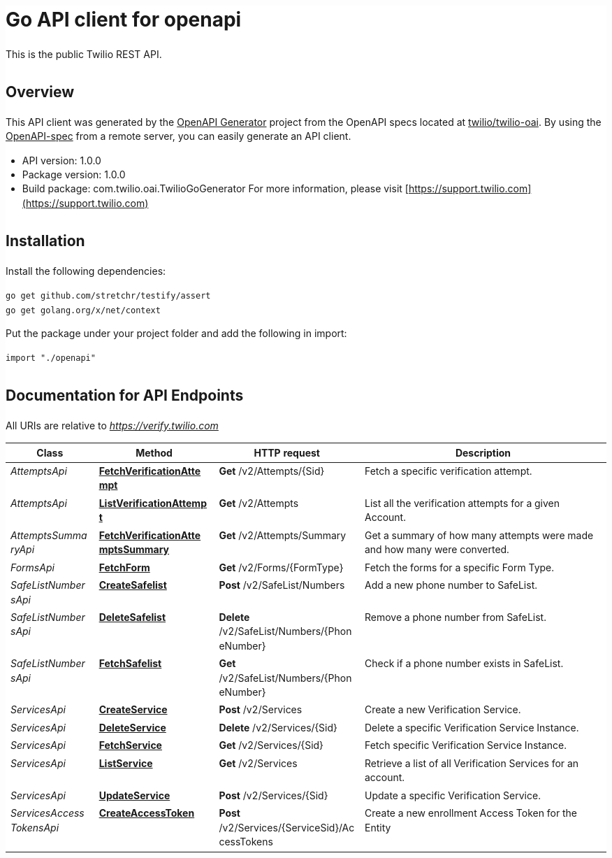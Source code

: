 # Go API client for openapi

This is the public Twilio REST API.

## Overview
This API client was generated by the [OpenAPI Generator](https://openapi-generator.tech) project from the OpenAPI specs located at [twilio/twilio-oai](https://github.com/twilio/twilio-oai/tree/main/spec).  By using the [OpenAPI-spec](https://www.openapis.org/) from a remote server, you can easily generate an API client.

- API version: 1.0.0
- Package version: 1.0.0
- Build package: com.twilio.oai.TwilioGoGenerator
For more information, please visit [https://support.twilio.com](https://support.twilio.com)

## Installation

Install the following dependencies:

```shell
go get github.com/stretchr/testify/assert
go get golang.org/x/net/context
```

Put the package under your project folder and add the following in import:

```golang
import "./openapi"
```

## Documentation for API Endpoints

All URIs are relative to *https://verify.twilio.com*

Class | Method | HTTP request | Description
------------ | ------------- | ------------- | -------------
*AttemptsApi* | [**FetchVerificationAttempt**](docs/AttemptsApi.md#fetchverificationattempt) | **Get** /v2/Attempts/{Sid} | Fetch a specific verification attempt.
*AttemptsApi* | [**ListVerificationAttempt**](docs/AttemptsApi.md#listverificationattempt) | **Get** /v2/Attempts | List all the verification attempts for a given Account.
*AttemptsSummaryApi* | [**FetchVerificationAttemptsSummary**](docs/AttemptsSummaryApi.md#fetchverificationattemptssummary) | **Get** /v2/Attempts/Summary | Get a summary of how many attempts were made and how many were converted.
*FormsApi* | [**FetchForm**](docs/FormsApi.md#fetchform) | **Get** /v2/Forms/{FormType} | Fetch the forms for a specific Form Type.
*SafeListNumbersApi* | [**CreateSafelist**](docs/SafeListNumbersApi.md#createsafelist) | **Post** /v2/SafeList/Numbers | Add a new phone number to SafeList.
*SafeListNumbersApi* | [**DeleteSafelist**](docs/SafeListNumbersApi.md#deletesafelist) | **Delete** /v2/SafeList/Numbers/{PhoneNumber} | Remove a phone number from SafeList.
*SafeListNumbersApi* | [**FetchSafelist**](docs/SafeListNumbersApi.md#fetchsafelist) | **Get** /v2/SafeList/Numbers/{PhoneNumber} | Check if a phone number exists in SafeList.
*ServicesApi* | [**CreateService**](docs/ServicesApi.md#createservice) | **Post** /v2/Services | Create a new Verification Service.
*ServicesApi* | [**DeleteService**](docs/ServicesApi.md#deleteservice) | **Delete** /v2/Services/{Sid} | Delete a specific Verification Service Instance.
*ServicesApi* | [**FetchService**](docs/ServicesApi.md#fetchservice) | **Get** /v2/Services/{Sid} | Fetch specific Verification Service Instance.
*ServicesApi* | [**ListService**](docs/ServicesApi.md#listservice) | **Get** /v2/Services | Retrieve a list of all Verification Services for an account.
*ServicesApi* | [**UpdateService**](docs/ServicesApi.md#updateservice) | **Post** /v2/Services/{Sid} | Update a specific Verification Service.
*ServicesAccessTokensApi* | [**CreateAccessToken**](docs/ServicesAccessTokensApi.md#createaccesstoken) | **Post** /v2/Services/{ServiceSid}/AccessTokens | Create a new enrollment Access Token for the Entity